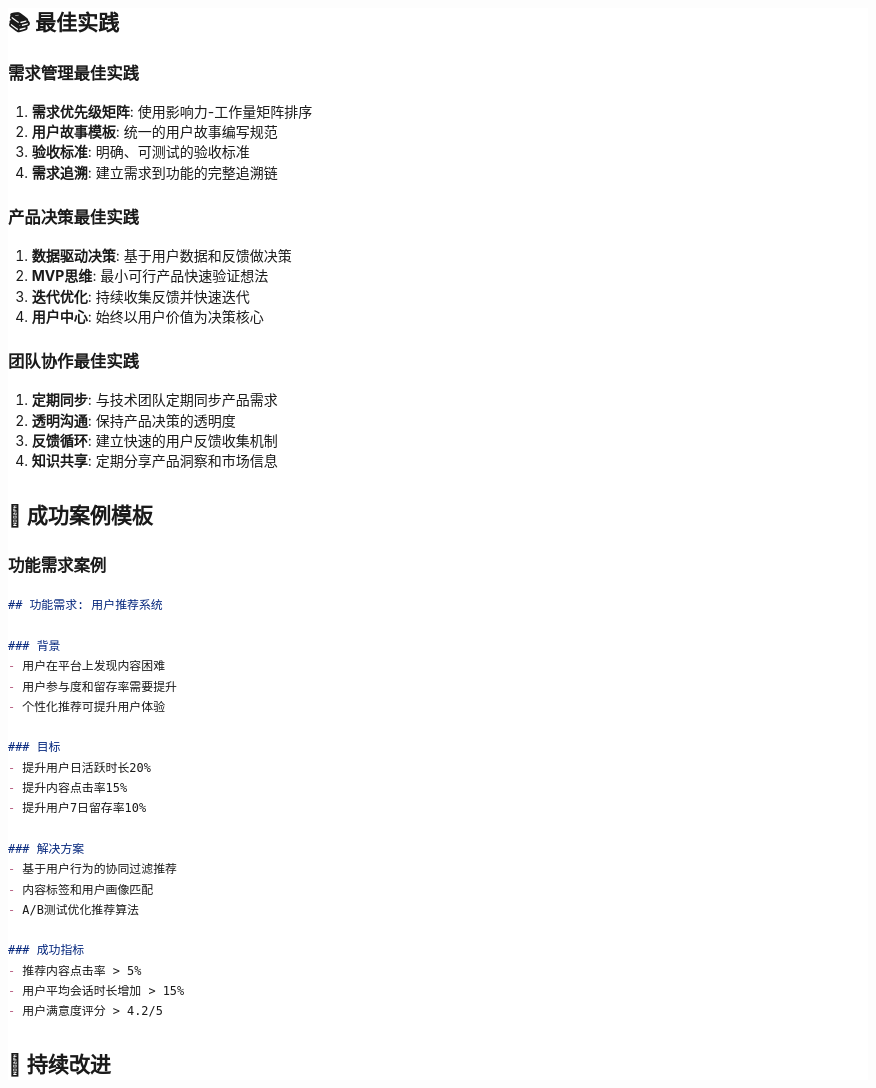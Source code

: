 ## 📚 最佳实践

### 需求管理最佳实践
1. **需求优先级矩阵**: 使用影响力-工作量矩阵排序
2. **用户故事模板**: 统一的用户故事编写规范
3. **验收标准**: 明确、可测试的验收标准
4. **需求追溯**: 建立需求到功能的完整追溯链

### 产品决策最佳实践
1. **数据驱动决策**: 基于用户数据和反馈做决策
2. **MVP思维**: 最小可行产品快速验证想法
3. **迭代优化**: 持续收集反馈并快速迭代
4. **用户中心**: 始终以用户价值为决策核心

### 团队协作最佳实践
1. **定期同步**: 与技术团队定期同步产品需求
2. **透明沟通**: 保持产品决策的透明度
3. **反馈循环**: 建立快速的用户反馈收集机制
4. **知识共享**: 定期分享产品洞察和市场信息

## 🎯 成功案例模板

### 功能需求案例
```markdown
## 功能需求: 用户推荐系统

### 背景
- 用户在平台上发现内容困难
- 用户参与度和留存率需要提升
- 个性化推荐可提升用户体验

### 目标
- 提升用户日活跃时长20%
- 提升内容点击率15%
- 提升用户7日留存率10%

### 解决方案
- 基于用户行为的协同过滤推荐
- 内容标签和用户画像匹配
- A/B测试优化推荐算法

### 成功指标
- 推荐内容点击率 > 5%
- 用户平均会话时长增加 > 15%
- 用户满意度评分 > 4.2/5
```

## 🔄 持续改进
